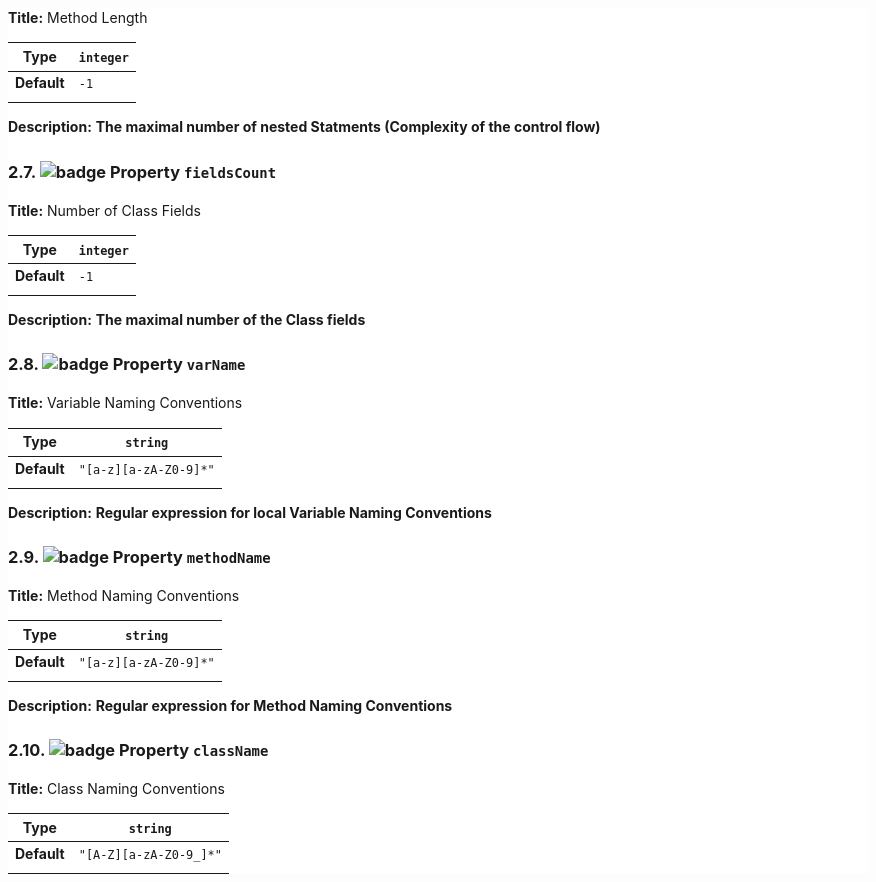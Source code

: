 **Title:** Method Length

| Type        | `integer` |
| ----------- | --------- |
| **Default** | `-1`      |
|             |           |

**Description:** **The maximal number of nested Statments (Complexity of the control flow)**

### <a name="style_fieldsCount"></a>2.7. ![badge](https://img.shields.io/badge/Optional-yellow) Property `fieldsCount`

**Title:** Number of Class Fields 

| Type        | `integer` |
| ----------- | --------- |
| **Default** | `-1`      |
|             |           |

**Description:** **The maximal number of the Class fields**

### <a name="style_varName"></a>2.8. ![badge](https://img.shields.io/badge/Optional-yellow) Property `varName`

**Title:** Variable Naming Conventions

| Type        | `string`              |
| ----------- | --------------------- |
| **Default** | `"[a-z][a-zA-Z0-9]*"` |
|             |                       |

**Description:** **Regular expression for local Variable Naming Conventions**

### <a name="style_methodName"></a>2.9. ![badge](https://img.shields.io/badge/Optional-yellow) Property `methodName`

**Title:** Method Naming Conventions

| Type        | `string`              |
| ----------- | --------------------- |
| **Default** | `"[a-z][a-zA-Z0-9]*"` |
|             |                       |

**Description:** **Regular expression for Method Naming Conventions**

### <a name="style_className"></a>2.10. ![badge](https://img.shields.io/badge/Optional-yellow) Property `className`

**Title:** Class Naming Conventions

| Type        | `string`               |
| ----------- | ---------------------- |
| **Default** | `"[A-Z][a-zA-Z0-9_]*"` |
|             |                        |

